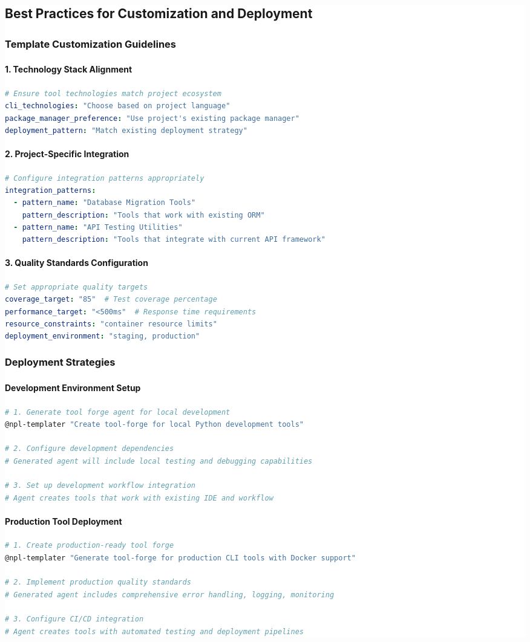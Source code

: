 ## Best Practices for Customization and Deployment

### Template Customization Guidelines

#### 1. Technology Stack Alignment
```yaml
# Ensure tool technologies match project ecosystem
cli_technologies: "Choose based on project language"
package_manager_preference: "Use project's existing package manager"
deployment_pattern: "Match existing deployment strategy"
```

#### 2. Project-Specific Integration
```yaml
# Configure integration patterns appropriately
integration_patterns:
  - pattern_name: "Database Migration Tools"
    pattern_description: "Tools that work with existing ORM"
  - pattern_name: "API Testing Utilities"  
    pattern_description: "Tools that integrate with current API framework"
```

#### 3. Quality Standards Configuration
```yaml
# Set appropriate quality targets
coverage_target: "85"  # Test coverage percentage
performance_target: "<500ms"  # Response time requirements
resource_constraints: "container resource limits"
deployment_environment: "staging, production"
```

### Deployment Strategies

#### Development Environment Setup
```bash
# 1. Generate tool forge agent for local development
@npl-templater "Create tool-forge for local Python development tools"

# 2. Configure development dependencies
# Generated agent will include local testing and debugging capabilities

# 3. Set up development workflow integration
# Agent creates tools that work with existing IDE and workflow
```

#### Production Tool Deployment
```bash
# 1. Create production-ready tool forge
@npl-templater "Generate tool-forge for production CLI tools with Docker support"

# 2. Implement production quality standards
# Generated agent includes comprehensive error handling, logging, monitoring

# 3. Configure CI/CD integration
# Agent creates tools with automated testing and deployment pipelines
```
